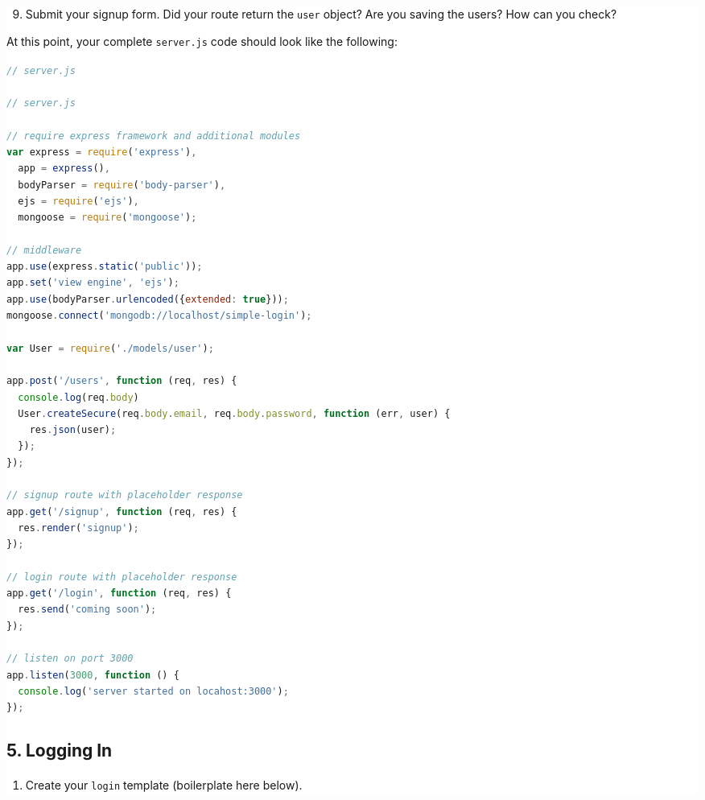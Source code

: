 9. Submit your signup form. Did your route return the `user` object? Are you saving the users? How can you check?


At this point, your complete `server.js` code should look like the following:

  ```js
  // server.js

  // server.js

  // require express framework and additional modules
  var express = require('express'),
    app = express(),
    bodyParser = require('body-parser'),
    ejs = require('ejs'),
    mongoose = require('mongoose');

  // middleware
  app.use(express.static('public'));
  app.set('view engine', 'ejs');
  app.use(bodyParser.urlencoded({extended: true}));
  mongoose.connect('mongodb://localhost/simple-login');

  var User = require('./models/user');

  app.post('/users', function (req, res) {
    console.log(req.body)
    User.createSecure(req.body.email, req.body.password, function (err, user) {
      res.json(user);
    });
  });

  // signup route with placeholder response
  app.get('/signup', function (req, res) {
    res.render('signup');
  });

  // login route with placeholder response
  app.get('/login', function (req, res) {
    res.send('coming soon');
  });

  // listen on port 3000
  app.listen(3000, function () {
    console.log('server started on locahost:3000');
  });
  ```


## 5. Logging In

1. Create your `login` template (boilerplate here below).
